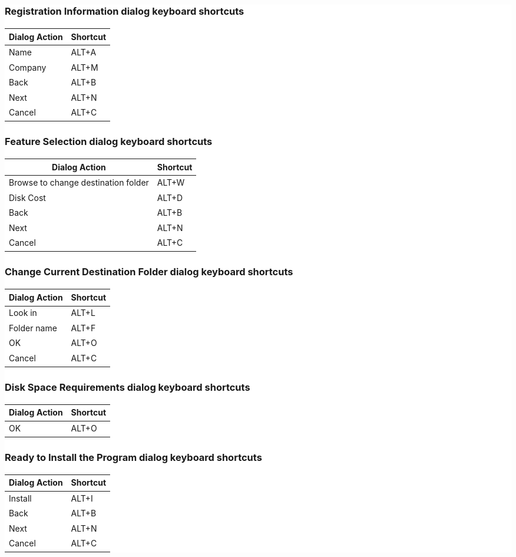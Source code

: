 ### Registration Information dialog keyboard shortcuts  
  
|Dialog Action|Shortcut|  
|-------------------|--------------|  
|Name|ALT+A|  
|Company|ALT+M|  
|Back|ALT+B|  
|Next|ALT+N|  
|Cancel|ALT+C|  
  
### Feature Selection dialog keyboard shortcuts  
  
|Dialog Action|Shortcut|  
|-------------------|--------------|  
|Browse to change destination folder|ALT+W|  
|Disk Cost|ALT+D|  
|Back|ALT+B|  
|Next|ALT+N|  
|Cancel|ALT+C|  
  
### Change Current Destination Folder dialog keyboard shortcuts  
  
|Dialog Action|Shortcut|  
|-------------------|--------------|  
|Look in|ALT+L|  
|Folder name|ALT+F|  
|OK|ALT+O|  
|Cancel|ALT+C|  
  
### Disk Space Requirements dialog keyboard shortcuts  
  
|Dialog Action|Shortcut|  
|-------------------|--------------|  
|OK|ALT+O|  
  
### Ready to Install the Program dialog keyboard shortcuts  
  
|Dialog Action|Shortcut|  
|-------------------|--------------|  
|Install|ALT+I|  
|Back|ALT+B|  
|Next|ALT+N|  
|Cancel|ALT+C|  
  